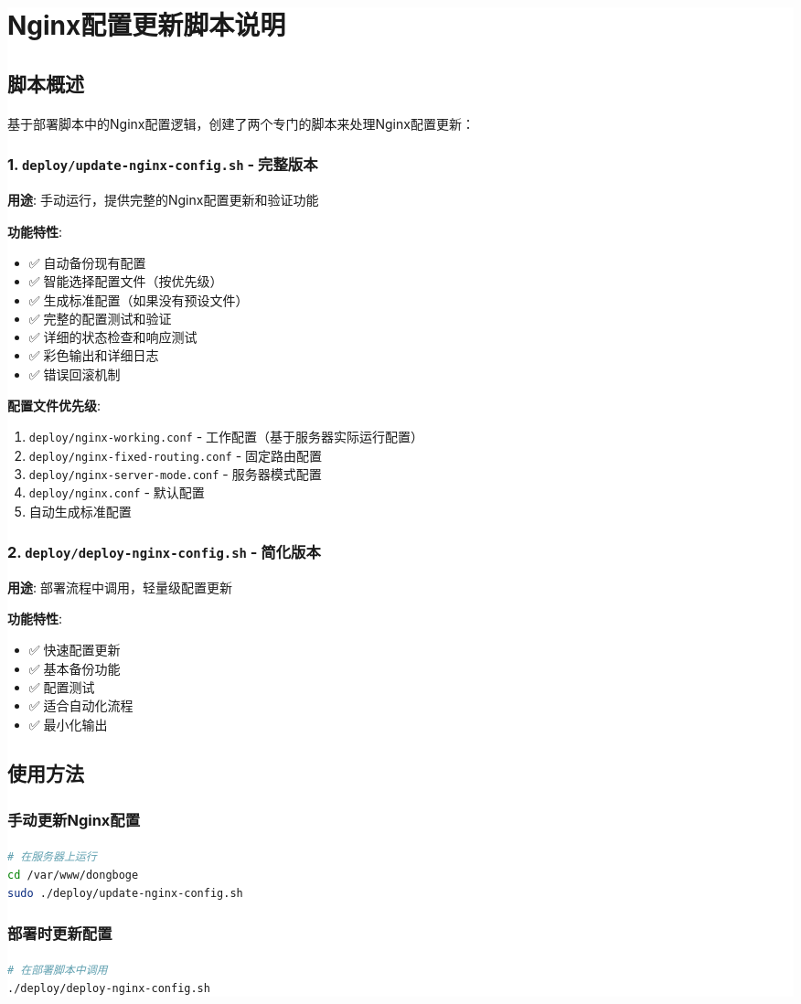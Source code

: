 # Nginx配置更新脚本说明

## 脚本概述

基于部署脚本中的Nginx配置逻辑，创建了两个专门的脚本来处理Nginx配置更新：

### 1. `deploy/update-nginx-config.sh` - 完整版本

**用途**: 手动运行，提供完整的Nginx配置更新和验证功能

**功能特性**:

- ✅ 自动备份现有配置
- ✅ 智能选择配置文件（按优先级）
- ✅ 生成标准配置（如果没有预设文件）
- ✅ 完整的配置测试和验证
- ✅ 详细的状态检查和响应测试
- ✅ 彩色输出和详细日志
- ✅ 错误回滚机制

**配置文件优先级**:

1. `deploy/nginx-working.conf` - 工作配置（基于服务器实际运行配置）
2. `deploy/nginx-fixed-routing.conf` - 固定路由配置
3. `deploy/nginx-server-mode.conf` - 服务器模式配置
4. `deploy/nginx.conf` - 默认配置
5. 自动生成标准配置

### 2. `deploy/deploy-nginx-config.sh` - 简化版本

**用途**: 部署流程中调用，轻量级配置更新

**功能特性**:

- ✅ 快速配置更新
- ✅ 基本备份功能
- ✅ 配置测试
- ✅ 适合自动化流程
- ✅ 最小化输出

## 使用方法

### 手动更新Nginx配置

```bash
# 在服务器上运行
cd /var/www/dongboge
sudo ./deploy/update-nginx-config.sh
```

### 部署时更新配置

```bash
# 在部署脚本中调用
./deploy/deploy-nginx-config.sh
```
